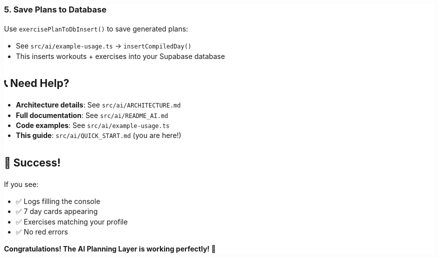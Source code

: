 ### 5. Save Plans to Database
Use `exercisePlanToDbInsert()` to save generated plans:
- See `src/ai/example-usage.ts` → `insertCompiledDay()`
- This inserts workouts + exercises into your Supabase database

## 📞 Need Help?

- **Architecture details**: See `src/ai/ARCHITECTURE.md`
- **Full documentation**: See `src/ai/README_AI.md`
- **Code examples**: See `src/ai/example-usage.ts`
- **This guide**: `src/ai/QUICK_START.md` (you are here!)

## 🎉 Success!

If you see:
- ✅ Logs filling the console
- ✅ 7 day cards appearing
- ✅ Exercises matching your profile
- ✅ No red errors

**Congratulations! The AI Planning Layer is working perfectly! 🎊**

